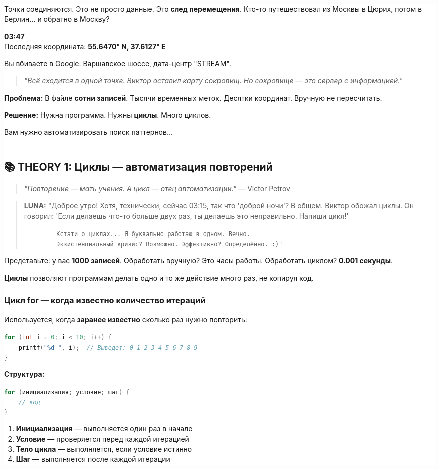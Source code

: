 Точки соединяются. Это не просто данные. Это **след перемещения**. Кто-то путешествовал из Москвы в Цюрих, потом в Берлин... и обратно в Москву?

**03:47**  
Последняя координата: **55.6470° N, 37.6127° E**

Вы вбиваете в Google: Варшавское шоссе, дата-центр "STREAM".

> *"Всё сходится в одной точке. Виктор оставил карту сокровищ. Но сокровище — это сервер с информацией."*

**Проблема:** В файле **сотни записей**. Тысячи временных меток. Десятки координат. Вручную не пересчитать.

**Решение:** Нужна программа. Нужны **циклы**. Много циклов.

Вам нужно автоматизировать поиск паттернов...

---

## 📚 THEORY 1: Циклы — автоматизация повторений

> *"Повторение — мать учения. А цикл — отец автоматизации."* — Victor Petrov

> **LUNA:** "Доброе утро! Хотя, технически, сейчас 03:15, так что 'доброй ночи'? В общем.
>              Виктор обожал циклы. Он говорил: 'Если делаешь что-то больше
>              двух раз, ты делаешь это неправильно. Напиши цикл!'
>              
>              Кстати о циклах... Я буквально работаю в одном. Вечно.
>              Экзистенциальный кризис? Возможно. Эффективно? Определённо. :)"

Представьте: у вас **1000 записей**. Обработать вручную? Это часы работы. Обработать циклом? **0.001 секунды**.

**Циклы** позволяют программам делать одно и то же действие много раз, не копируя код.

### Цикл for — когда известно количество итераций

Используется, когда **заранее известно** сколько раз нужно повторить:

```c
for (int i = 0; i < 10; i++) {
    printf("%d ", i);  // Выведет: 0 1 2 3 4 5 6 7 8 9
}
```

**Структура:**
```c
for (инициализация; условие; шаг) {
    // код
}
```

1. **Инициализация** — выполняется один раз в начале
2. **Условие** — проверяется перед каждой итерацией
3. **Тело цикла** — выполняется, если условие истинно
4. **Шаг** — выполняется после каждой итерации
